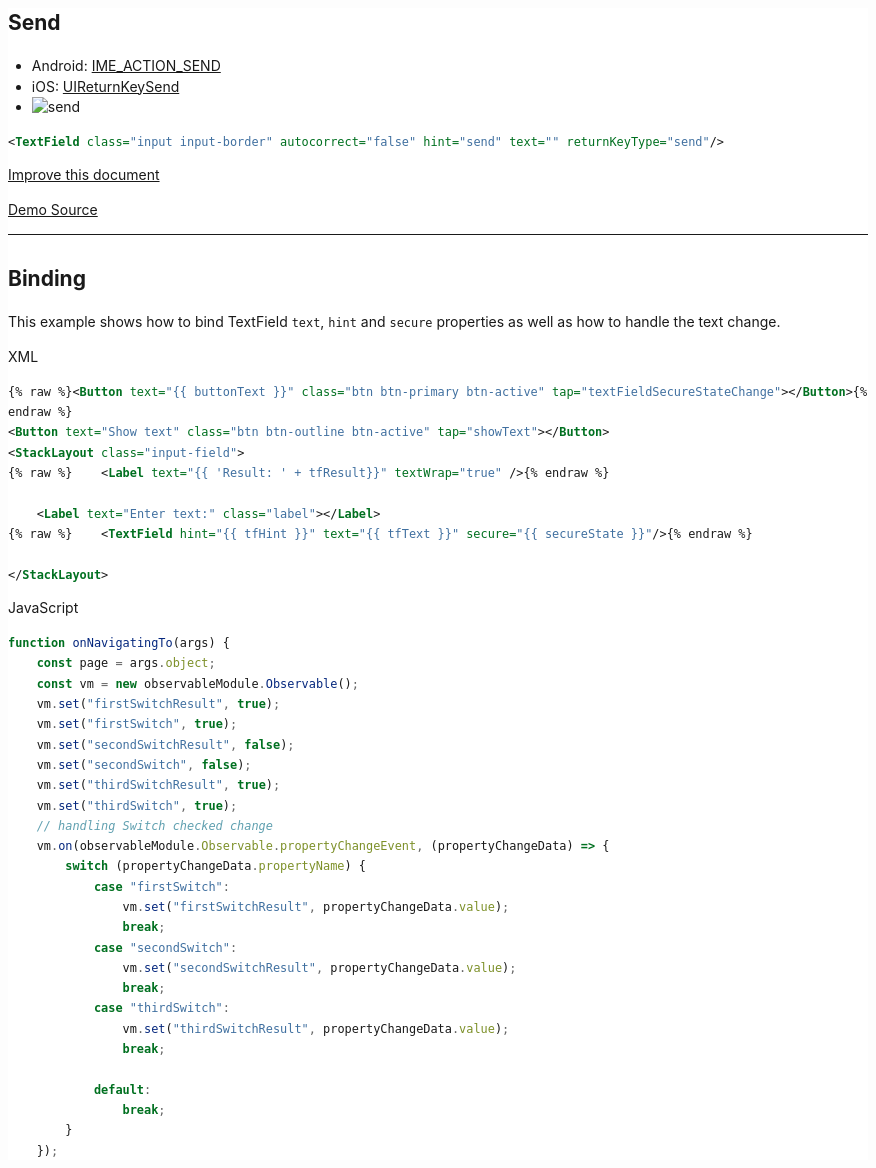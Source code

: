 ## Send
 - Android: [IME_ACTION_SEND](http://developer.android.com/reference/android/view/inputmethod/EditorInfo.html#IME_ACTION_SEND)
 - iOS: [UIReturnKeySend](https://developer.apple.com/library/ios/documentation/UIKit/Reference/UITextInputTraits_Protocol/index.html#//apple_ref/c/tdef/UIReturnKeyType)
 - ![send](../img/modules/keyboard/send.png "send")
```XML
<TextField class="input input-border" autocorrect="false" hint="send" text="" returnKeyType="send"/>
```


[Improve this document](undefined/edit/master/app/ui/text-field/basics/article.md)

[Demo Source](undefined/edit/master/app/ui/text-field/basics)

---

## Binding

This example shows how to bind TextField `text`, `hint` and `secure` properties as well as how to handle the text change.

XML
```XML
{% raw %}<Button text="{{ buttonText }}" class="btn btn-primary btn-active" tap="textFieldSecureStateChange"></Button>{% endraw %}
<Button text="Show text" class="btn btn-outline btn-active" tap="showText"></Button>
<StackLayout class="input-field">
{% raw %}    <Label text="{{ 'Result: ' + tfResult}}" textWrap="true" />{% endraw %}
            
    <Label text="Enter text:" class="label"></Label>
{% raw %}    <TextField hint="{{ tfHint }}" text="{{ tfText }}" secure="{{ secureState }}"/>{% endraw %}
            
</StackLayout>
```

JavaScript
```JavaScript
function onNavigatingTo(args) {
    const page = args.object;
    const vm = new observableModule.Observable();
    vm.set("firstSwitchResult", true);
    vm.set("firstSwitch", true);
    vm.set("secondSwitchResult", false);
    vm.set("secondSwitch", false);
    vm.set("thirdSwitchResult", true);
    vm.set("thirdSwitch", true);
    // handling Switch checked change
    vm.on(observableModule.Observable.propertyChangeEvent, (propertyChangeData) => {
        switch (propertyChangeData.propertyName) {
            case "firstSwitch":
                vm.set("firstSwitchResult", propertyChangeData.value);
                break;
            case "secondSwitch":
                vm.set("secondSwitchResult", propertyChangeData.value);
                break;
            case "thirdSwitch":
                vm.set("thirdSwitchResult", propertyChangeData.value);
                break;

            default:
                break;
        }
    });
```